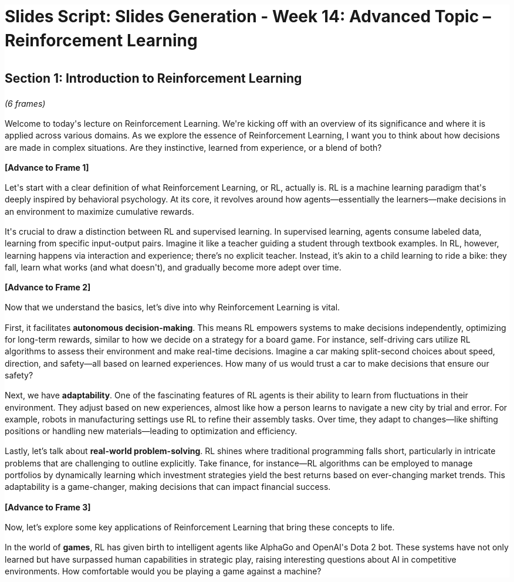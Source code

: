 # Slides Script: Slides Generation - Week 14: Advanced Topic – Reinforcement Learning

## Section 1: Introduction to Reinforcement Learning
*(6 frames)*

Welcome to today's lecture on Reinforcement Learning. We're kicking off with an overview of its significance and where it is applied across various domains. As we explore the essence of Reinforcement Learning, I want you to think about how decisions are made in complex situations. Are they instinctive, learned from experience, or a blend of both?

**[Advance to Frame 1]**

Let's start with a clear definition of what Reinforcement Learning, or RL, actually is. RL is a machine learning paradigm that's deeply inspired by behavioral psychology. At its core, it revolves around how agents—essentially the learners—make decisions in an environment to maximize cumulative rewards. 

It's crucial to draw a distinction between RL and supervised learning. In supervised learning, agents consume labeled data, learning from specific input-output pairs. Imagine it like a teacher guiding a student through textbook examples. In RL, however, learning happens via interaction and experience; there’s no explicit teacher. Instead, it’s akin to a child learning to ride a bike: they fall, learn what works (and what doesn't), and gradually become more adept over time.

**[Advance to Frame 2]**

Now that we understand the basics, let’s dive into why Reinforcement Learning is vital.

First, it facilitates **autonomous decision-making**. This means RL empowers systems to make decisions independently, optimizing for long-term rewards, similar to how we decide on a strategy for a board game. For instance, self-driving cars utilize RL algorithms to assess their environment and make real-time decisions. Imagine a car making split-second choices about speed, direction, and safety—all based on learned experiences. How many of us would trust a car to make decisions that ensure our safety?

Next, we have **adaptability**. One of the fascinating features of RL agents is their ability to learn from fluctuations in their environment. They adjust based on new experiences, almost like how a person learns to navigate a new city by trial and error. For example, robots in manufacturing settings use RL to refine their assembly tasks. Over time, they adapt to changes—like shifting positions or handling new materials—leading to optimization and efficiency.

Lastly, let’s talk about **real-world problem-solving**. RL shines where traditional programming falls short, particularly in intricate problems that are challenging to outline explicitly. Take finance, for instance—RL algorithms can be employed to manage portfolios by dynamically learning which investment strategies yield the best returns based on ever-changing market trends. This adaptability is a game-changer, making decisions that can impact financial success.

**[Advance to Frame 3]**

Now, let’s explore some key applications of Reinforcement Learning that bring these concepts to life.

In the world of **games**, RL has given birth to intelligent agents like AlphaGo and OpenAI's Dota 2 bot. These systems have not only learned but have surpassed human capabilities in strategic play, raising interesting questions about AI in competitive environments. How comfortable would you be playing a game against a machine?
